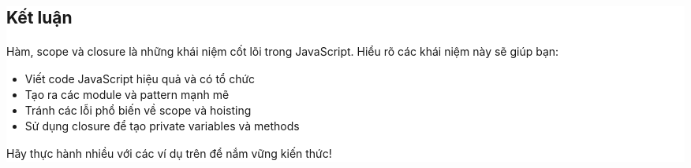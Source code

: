 ## Kết luận

Hàm, scope và closure là những khái niệm cốt lõi trong JavaScript. Hiểu rõ các khái niệm này sẽ giúp bạn:

- Viết code JavaScript hiệu quả và có tổ chức
- Tạo ra các module và pattern mạnh mẽ
- Tránh các lỗi phổ biến về scope và hoisting
- Sử dụng closure để tạo private variables và methods

Hãy thực hành nhiều với các ví dụ trên để nắm vững kiến thức!
